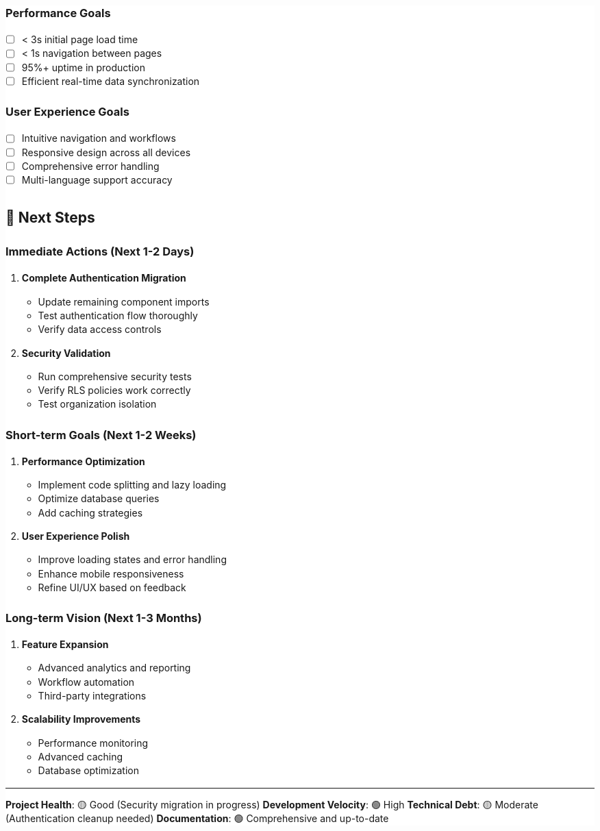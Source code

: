 ### Performance Goals
- [ ] < 3s initial page load time
- [ ] < 1s navigation between pages
- [ ] 95%+ uptime in production
- [ ] Efficient real-time data synchronization

### User Experience Goals
- [ ] Intuitive navigation and workflows
- [ ] Responsive design across all devices
- [ ] Comprehensive error handling
- [ ] Multi-language support accuracy

## 🚀 Next Steps

### Immediate Actions (Next 1-2 Days)
1. **Complete Authentication Migration**
   - Update remaining component imports
   - Test authentication flow thoroughly
   - Verify data access controls

2. **Security Validation**
   - Run comprehensive security tests
   - Verify RLS policies work correctly
   - Test organization isolation

### Short-term Goals (Next 1-2 Weeks)
1. **Performance Optimization**
   - Implement code splitting and lazy loading
   - Optimize database queries
   - Add caching strategies

2. **User Experience Polish**
   - Improve loading states and error handling
   - Enhance mobile responsiveness
   - Refine UI/UX based on feedback

### Long-term Vision (Next 1-3 Months)
1. **Feature Expansion**
   - Advanced analytics and reporting
   - Workflow automation
   - Third-party integrations

2. **Scalability Improvements**
   - Performance monitoring
   - Advanced caching
   - Database optimization

---

**Project Health**: 🟡 Good (Security migration in progress)
**Development Velocity**: 🟢 High
**Technical Debt**: 🟡 Moderate (Authentication cleanup needed)
**Documentation**: 🟢 Comprehensive and up-to-date